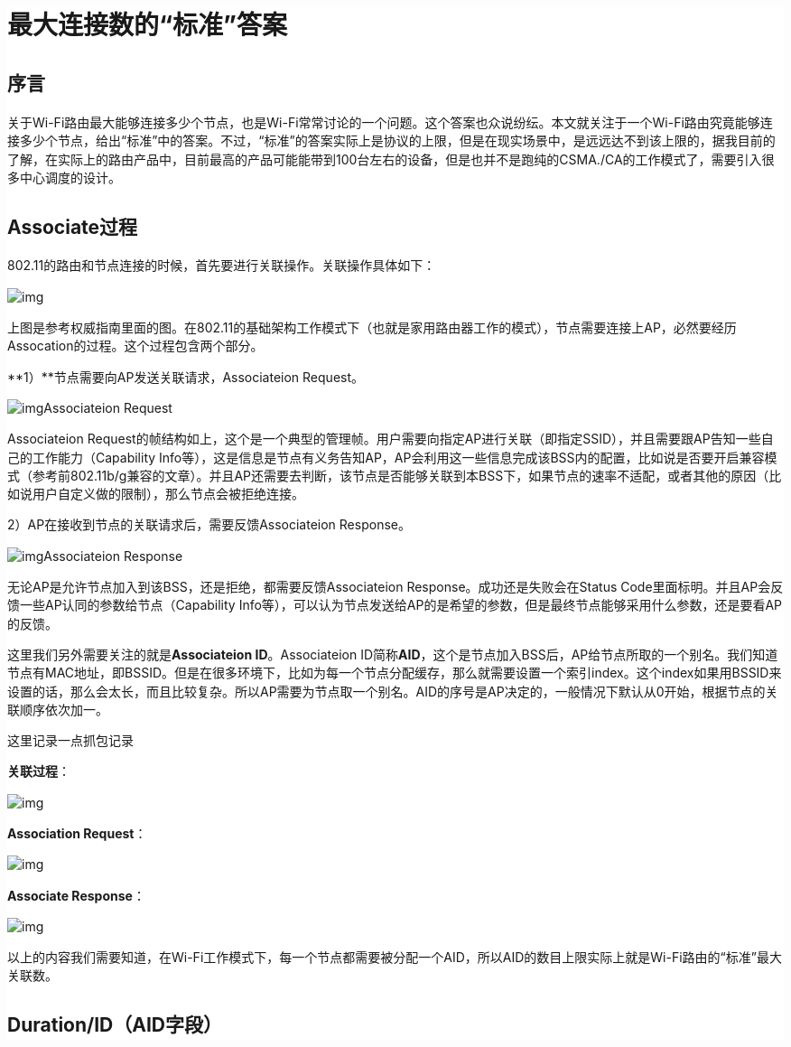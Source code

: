 # 最大连接数的“标准”答案

## 序言

关于Wi-Fi路由最大能够连接多少个节点，也是Wi-Fi常常讨论的一个问题。这个答案也众说纷纭。本文就关注于一个Wi-Fi路由究竟能够连接多少个节点，给出“标准”中的答案。不过，“标准”的答案实际上是协议的上限，但是在现实场景中，是远远达不到该上限的，据我目前的了解，在实际上的路由产品中，目前最高的产品可能能带到100台左右的设备，但是也并不是跑纯的CSMA./CA的工作模式了，需要引入很多中心调度的设计。

## Associate过程

802.11的路由和节点连接的时候，首先要进行关联操作。关联操作具体如下：

![img](https://pic2.zhimg.com/80/v2-aceaaa46064799c34b9a7252006bfd89_720w.jpg)

上图是参考权威指南里面的图。在802.11的基础架构工作模式下（也就是家用路由器工作的模式），节点需要连接上AP，必然要经历Assocation的过程。这个过程包含两个部分。

**1）**节点需要向AP发送关联请求，Associateion Request。

![img](https://pic3.zhimg.com/80/v2-4ce1e265d3c87cf4f8b0129ef691656a_720w.png)Associateion Request

Associateion Request的帧结构如上，这个是一个典型的管理帧。用户需要向指定AP进行关联（即指定SSID），并且需要跟AP告知一些自己的工作能力（Capability Info等），这是信息是节点有义务告知AP，AP会利用这一些信息完成该BSS内的配置，比如说是否要开启兼容模式（参考前802.11b/g兼容的文章）。并且AP还需要去判断，该节点是否能够关联到本BSS下，如果节点的速率不适配，或者其他的原因（比如说用户自定义做的限制），那么节点会被拒绝连接。

2）AP在接收到节点的关联请求后，需要反馈Associateion Response。

![img](https://pic4.zhimg.com/80/v2-b9e940e3a4b78b9220c3c6d39cd6368f_720w.png)Associateion Response

无论AP是允许节点加入到该BSS，还是拒绝，都需要反馈Associateion Response。成功还是失败会在Status Code里面标明。并且AP会反馈一些AP认同的参数给节点（Capability Info等），可以认为节点发送给AP的是希望的参数，但是最终节点能够采用什么参数，还是要看AP的反馈。

这里我们另外需要关注的就是**Associateion ID**。Associateion ID简称**AID**，这个是节点加入BSS后，AP给节点所取的一个别名。我们知道节点有MAC地址，即BSSID。但是在很多环境下，比如为每一个节点分配缓存，那么就需要设置一个索引index。这个index如果用BSSID来设置的话，那么会太长，而且比较复杂。所以AP需要为节点取一个别名。AID的序号是AP决定的，一般情况下默认从0开始，根据节点的关联顺序依次加一。

这里记录一点抓包记录

**关联过程**：

![img](https://pic1.zhimg.com/80/v2-39acd419479f9867a35f20296e5db3a8_720w.png)

**Association Request**：

![img](https://pic3.zhimg.com/80/v2-c002f7b8a53e8e5f9ff6186819fb672a_720w.jpg)

**Associate Response**：

![img](https://pic4.zhimg.com/80/v2-34a09ae5b843b15472908266f8d6ff1f_720w.jpg)

以上的内容我们需要知道，在Wi-Fi工作模式下，每一个节点都需要被分配一个AID，所以AID的数目上限实际上就是Wi-Fi路由的“标准”最大关联数。

## Duration/ID（AID字段）
